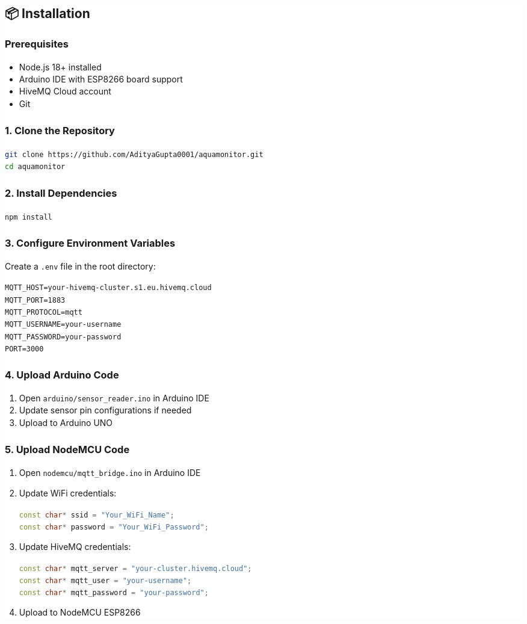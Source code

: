 
## 📦 Installation

### **Prerequisites**
- Node.js 18+ installed  
- Arduino IDE with ESP8266 board support  
- HiveMQ Cloud account  
- Git  

### **1. Clone the Repository**
```bash
git clone https://github.com/AdityaGupta0001/aquamonitor.git
cd aquamonitor
````

### **2. Install Dependencies**

```bash
npm install
```

### **3. Configure Environment Variables**

Create a `.env` file in the root directory:

```env
MQTT_HOST=your-hivemq-cluster.s1.eu.hivemq.cloud
MQTT_PORT=1883
MQTT_PROTOCOL=mqtt
MQTT_USERNAME=your-username
MQTT_PASSWORD=your-password
PORT=3000
```

### **4. Upload Arduino Code**

1. Open `arduino/sensor_reader.ino` in Arduino IDE
2. Update sensor pin configurations if needed
3. Upload to Arduino UNO

### **5. Upload NodeMCU Code**

1. Open `nodemcu/mqtt_bridge.ino` in Arduino IDE
2. Update WiFi credentials:

   ```cpp
   const char* ssid = "Your_WiFi_Name";
   const char* password = "Your_WiFi_Password";
   ```
3. Update HiveMQ credentials:

   ```cpp
   const char* mqtt_server = "your-cluster.hivemq.cloud";
   const char* mqtt_user = "your-username";
   const char* mqtt_password = "your-password";
   ```
4. Upload to NodeMCU ESP8266
